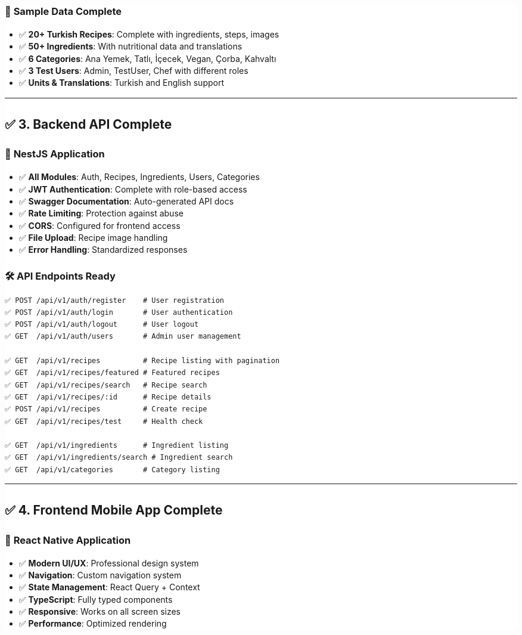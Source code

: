 ### 🍳 **Sample Data Complete**
- ✅ **20+ Turkish Recipes**: Complete with ingredients, steps, images
- ✅ **50+ Ingredients**: With nutritional data and translations
- ✅ **6 Categories**: Ana Yemek, Tatlı, İçecek, Vegan, Çorba, Kahvaltı
- ✅ **3 Test Users**: Admin, TestUser, Chef with different roles
- ✅ **Units & Translations**: Turkish and English support

---

## ✅ **3. Backend API Complete**

### 🔧 **NestJS Application**
- ✅ **All Modules**: Auth, Recipes, Ingredients, Users, Categories
- ✅ **JWT Authentication**: Complete with role-based access
- ✅ **Swagger Documentation**: Auto-generated API docs
- ✅ **Rate Limiting**: Protection against abuse
- ✅ **CORS**: Configured for frontend access
- ✅ **File Upload**: Recipe image handling
- ✅ **Error Handling**: Standardized responses

### 🛠️ **API Endpoints Ready**
```http
✅ POST /api/v1/auth/register    # User registration
✅ POST /api/v1/auth/login       # User authentication  
✅ POST /api/v1/auth/logout      # User logout
✅ GET  /api/v1/auth/users       # Admin user management

✅ GET  /api/v1/recipes          # Recipe listing with pagination
✅ GET  /api/v1/recipes/featured # Featured recipes
✅ GET  /api/v1/recipes/search   # Recipe search
✅ GET  /api/v1/recipes/:id      # Recipe details
✅ POST /api/v1/recipes          # Create recipe
✅ GET  /api/v1/recipes/test     # Health check

✅ GET  /api/v1/ingredients      # Ingredient listing
✅ GET  /api/v1/ingredients/search # Ingredient search
✅ GET  /api/v1/categories       # Category listing
```

---

## ✅ **4. Frontend Mobile App Complete**

### 📱 **React Native Application**
- ✅ **Modern UI/UX**: Professional design system
- ✅ **Navigation**: Custom navigation system
- ✅ **State Management**: React Query + Context
- ✅ **TypeScript**: Fully typed components
- ✅ **Responsive**: Works on all screen sizes
- ✅ **Performance**: Optimized rendering
